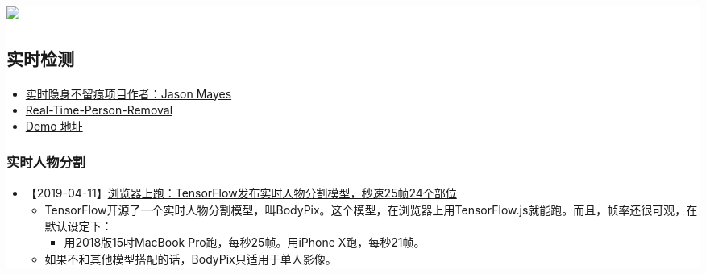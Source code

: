 ![](https://p6-tt.byteimg.com/origin/pgc-image/3ae75db8898d47eaac8b9649a0ff5a97?from=pc)

## 实时检测

- [实时隐身不留痕项目作者：Jason Mayes](https://mp.weixin.qq.com/s?__biz=MzU1NTUxNTM0Mg==&mid=2247493105&idx=1&sn=7726468d8faaf777284f32997ee33750&chksm=fbd18950cca60046ac133d3fde0857ecfeb7a93769dd135f4a915b923f1da386eeb5264e912a&scene=126&sessionid=1583675043&key=6dc1e3ec383dbb13146e922235a89f44535156bfd8c1191ba4da2e1c3d0365f4f30f345dd86d90910b1a201f10123e81b09a81195d6b3ab30bb32c563907f5525316a57147dc102623de78139e3578d1&ascene=1&uin=OTY1NzE1MTYw&devicetype=Windows+10&version=62080079&lang=zh_CN&exportkey=AX872ydDK0J27zzwMHx%2Fm7c%3D&pass_ticket=5I0Z9AD6y0vIicNPU2j%2BnyzrIe8dG1OkhbEAOwj1UMnKZY%2F9N8SIhRHlOQiY2k%2Bd)
- [Real-Time-Person-Removal](https://github.com/jasonmayes/Real-Time-Person-Removal)
- [Demo 地址](https://codepen.io/jasonmayes/pen/GRJqgma)

<iframe src="https://codepen.io/jasonmayes/pen/GRJqgma" scrolling="yes" border="0" frameborder="no" framespacing="0" allowfullscreen="true" width='800' height='600'> </iframe>

### 实时人物分割

- 【2019-04-11】[浏览器上跑：TensorFlow发布实时人物分割模型，秒速25帧24个部位](https://www.toutiao.com/a6658462631025705480/?tt_from=mobile_qq&utm_campaign=client_share&timestamp=1554985015&app=news_article&utm_source=mobile_qq&utm_medium=toutiao_android&req_id=201904112016540100230730289583E63&group_id=6658462631025705480)
  - TensorFlow开源了一个实时人物分割模型，叫BodyPix。这个模型，在浏览器上用TensorFlow.js就能跑。而且，帧率还很可观，在默认设定下：
    - 用2018版15吋MacBook Pro跑，每秒25帧。用iPhone X跑，每秒21帧。
  - 如果不和其他模型搭配的话，BodyPix只适用于单人影像。

